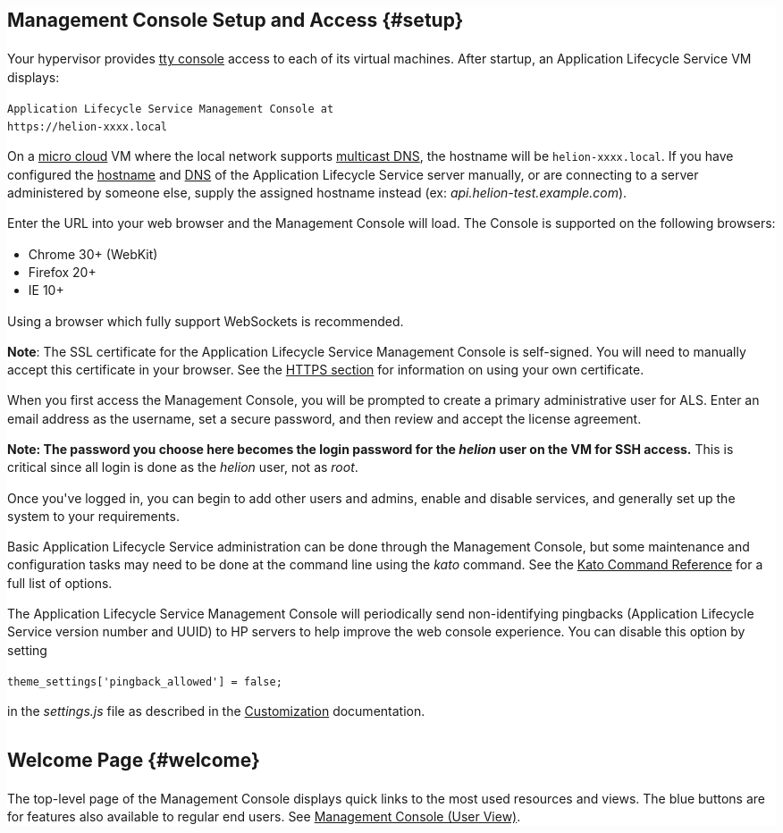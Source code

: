 ## Management Console Setup and Access {#setup}
Your hypervisor provides [tty console](/als/v1/user/reference/glossary/#term-tty-console) access to each of its virtual machines. After startup, an Application Lifecycle Service VM displays:

    Application Lifecycle Service Management Console at
    https://helion-xxxx.local

On a [micro cloud](/als/v1/user/reference/glossary/#term-micro-cloud) VM where the local network supports [multicast DNS](/als/v1/user/reference/glossary/#term-multicast-dns), the hostname will be `helion-xxxx.local`. If you have configured the
[hostname](/als/v1/admin/server/configuration/#server-config-hostname) and
[DNS](/als/v1/admin/server/configuration/#server-config-dns) of the Application Lifecycle Service server manually, or are connecting to a server administered by someone
else, supply the assigned hostname instead (ex: *api.helion-test.example.com*).

Enter the URL into your web browser and the Management Console will load. The Console is supported on the following browsers:

-   Chrome 30+ (WebKit)
-   Firefox 20+
-   IE 10+

Using a browser which fully support WebSockets is recommended.

**Note**:  The SSL certificate for the Application Lifecycle Service Management Console is self-signed. You will need to manually accept this certificate in your browser. See the [HTTPS section](/als/v1/admin/server/configuration/#server-config-https)
for information on using your own certificate.

When you first access the Management Console, you will be prompted to create a primary administrative user for ALS. Enter an email address as the username, set a secure password, and then review and accept the license agreement.

**Note: The password you choose here becomes the login password for the *helion* user on the VM for SSH access.** This is critical since all login is done as the *helion* user, not as *root*.

Once you've logged in, you can begin to add other users and admins, enable and disable services, and generally set up the system to your requirements.

Basic Application Lifecycle Service administration can be done through the Management
Console, but some maintenance and configuration tasks may need to be done at the command line using the *kato* command. See the [Kato Command Reference](/als/v1/admin/reference/kato-ref/#kato-command-ref) for a full list of options.

The Application Lifecycle Service Management Console will periodically send non-identifying pingbacks (Application Lifecycle Service version number and UUID) to HP servers to help improve the web console experience. You can disable this option by setting 

	theme_settings['pingback_allowed'] = false;

in the *settings.js* file as described in the [Customization](/als/v1/admin/console/customize/#customize) documentation.

## Welcome Page {#welcome}

The top-level page of the Management Console displays quick links to the most used resources and views. The blue buttons are for features also available to regular end users. See [Management Console (User View)](/als/v1/user/console/#user-console-welcome).
